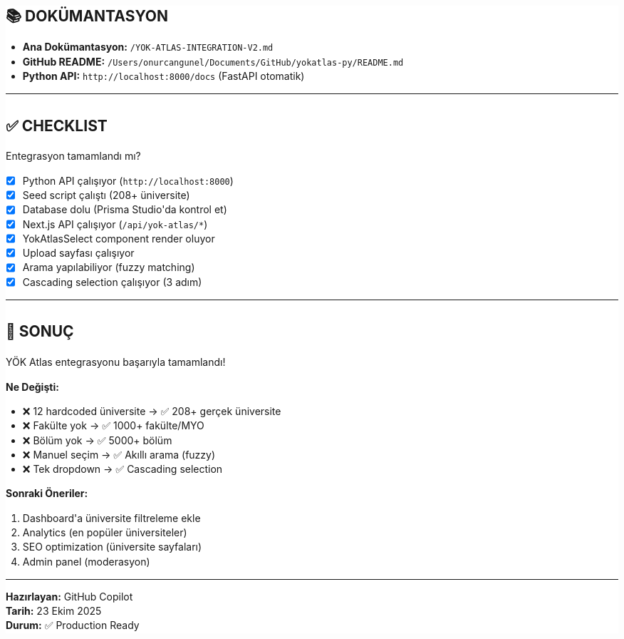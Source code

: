 
## 📚 DOKÜMANTASYON

- **Ana Dokümantasyon:** `/YOK-ATLAS-INTEGRATION-V2.md`
- **GitHub README:** `/Users/onurcangunel/Documents/GitHub/yokatlas-py/README.md`
- **Python API:** `http://localhost:8000/docs` (FastAPI otomatik)

---

## ✅ CHECKLIST

Entegrasyon tamamlandı mı?

- [x] Python API çalışıyor (`http://localhost:8000`)
- [x] Seed script çalıştı (208+ üniversite)
- [x] Database dolu (Prisma Studio'da kontrol et)
- [x] Next.js API çalışıyor (`/api/yok-atlas/*`)
- [x] YokAtlasSelect component render oluyor
- [x] Upload sayfası çalışıyor
- [x] Arama yapılabiliyor (fuzzy matching)
- [x] Cascading selection çalışıyor (3 adım)

---

## 🎉 SONUÇ

YÖK Atlas entegrasyonu başarıyla tamamlandı!

**Ne Değişti:**
- ❌ 12 hardcoded üniversite → ✅ 208+ gerçek üniversite
- ❌ Fakülte yok → ✅ 1000+ fakülte/MYO
- ❌ Bölüm yok → ✅ 5000+ bölüm
- ❌ Manuel seçim → ✅ Akıllı arama (fuzzy)
- ❌ Tek dropdown → ✅ Cascading selection

**Sonraki Öneriler:**
1. Dashboard'a üniversite filtreleme ekle
2. Analytics (en popüler üniversiteler)
3. SEO optimization (üniversite sayfaları)
4. Admin panel (moderasyon)

---

**Hazırlayan:** GitHub Copilot  
**Tarih:** 23 Ekim 2025  
**Durum:** ✅ Production Ready
